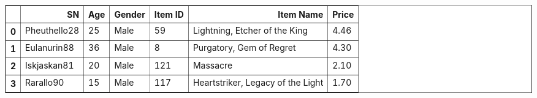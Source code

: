 




<div>
<style scoped>
    .dataframe tbody tr th:only-of-type {
        vertical-align: middle;
    }

    .dataframe tbody tr th {
        vertical-align: top;
    }

    .dataframe thead th {
        text-align: right;
    }
</style>
<table border="1" class="dataframe">
  <thead>
    <tr style="text-align: right;">
      <th></th>
      <th>SN</th>
      <th>Age</th>
      <th>Gender</th>
      <th>Item ID</th>
      <th>Item Name</th>
      <th>Price</th>
    </tr>
  </thead>
  <tbody>
    <tr>
      <th>0</th>
      <td>Pheuthello28</td>
      <td>25</td>
      <td>Male</td>
      <td>59</td>
      <td>Lightning, Etcher of the King</td>
      <td>4.46</td>
    </tr>
    <tr>
      <th>1</th>
      <td>Eulanurin88</td>
      <td>36</td>
      <td>Male</td>
      <td>8</td>
      <td>Purgatory, Gem of Regret</td>
      <td>4.30</td>
    </tr>
    <tr>
      <th>2</th>
      <td>Iskjaskan81</td>
      <td>20</td>
      <td>Male</td>
      <td>121</td>
      <td>Massacre</td>
      <td>2.10</td>
    </tr>
    <tr>
      <th>3</th>
      <td>Rarallo90</td>
      <td>15</td>
      <td>Male</td>
      <td>117</td>
      <td>Heartstriker, Legacy of the Light</td>
      <td>1.70</td>